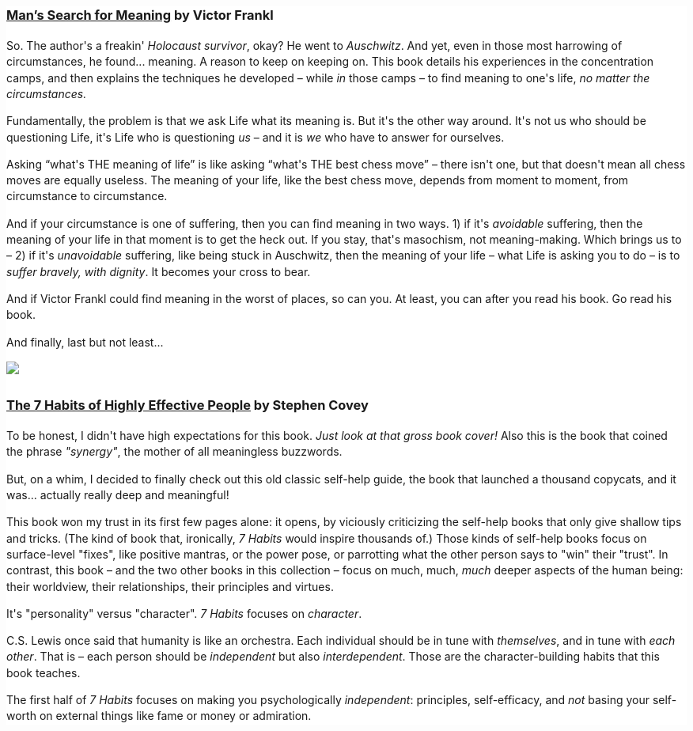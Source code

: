 ### [Man’s Search for Meaning](https://www.amazon.com/Mans-Search-Meaning-Viktor-Frankl/dp/080701429X/) by Victor Frankl

So. The author's a freakin' _Holocaust survivor_, okay? He went to _Auschwitz_. And yet, even in those most harrowing of circumstances, he found... meaning. A reason to keep on keeping on. This book details his experiences in the concentration camps, and then explains the techniques he developed – while _in_ those camps – to find meaning to one's life, _no matter the circumstances._

Fundamentally, the problem is that we ask Life what its meaning is. But it's the other way around. It's not us who should be questioning Life, it's Life who is questioning _us_ – and it is _we_ who have to answer for ourselves.

Asking “what's THE meaning of life” is like asking “what's THE best chess move” – there isn't one, but that doesn't mean all chess moves are equally useless. The meaning of your life, like the best chess move, depends from moment to moment, from circumstance to circumstance.

And if your circumstance is one of suffering, then you can find meaning in two ways. 1) if it's _avoidable_ suffering, then the meaning of your life in that moment is to get the heck out. If you stay, that's masochism, not meaning-making. Which brings us to – 2) if it's _unavoidable_ suffering, like being stuck in Auschwitz, then the meaning of your life – what Life is asking you to do – is to _suffer bravely, with dignity_. It becomes your cross to bear.

And if Victor Frankl could find meaning in the worst of places, so can you. At least, you can after you read his book. Go read his book.

And finally, last but not least...

![](/content/images/2017/01/18.png)

### [The 7 Habits of Highly Effective People](https://www.amazon.com/Habits-Highly-Effective-People-Powerful/dp/1451639619/) by Stephen Covey

To be honest, I didn't have high expectations for this book. _Just look at that gross book cover!_ Also this is the book that coined the phrase _"synergy"_, the mother of all meaningless buzzwords.

But, on a whim, I decided to finally check out this old classic self-help guide, the book that launched a thousand copycats, and it was... actually really deep and meaningful!

This book won my trust in its first few pages alone: it opens, by viciously criticizing the self-help books that only give shallow tips and tricks. (The kind of book that, ironically, _7 Habits_ would inspire thousands of.) Those kinds of self-help books focus on surface-level "fixes", like positive mantras, or the power pose, or parrotting what the other person says to "win" their "trust". In contrast, this book – and the two other books in this collection – focus on much, much, _much_ deeper aspects of the human being: their worldview, their relationships, their principles and virtues.

It's "personality" versus "character". _7 Habits_ focuses on _character_.

C.S. Lewis once said that humanity is like an orchestra. Each individual should be in tune with _themselves_, and in tune with _each other_. That is – each person should be _independent_ but also _interdependent_. Those are the character-building habits that this book teaches.

The first half of _7 Habits_ focuses on making you psychologically _independent_: principles, self-efficacy, and _not_ basing your self-worth on external things like fame or money or admiration.
